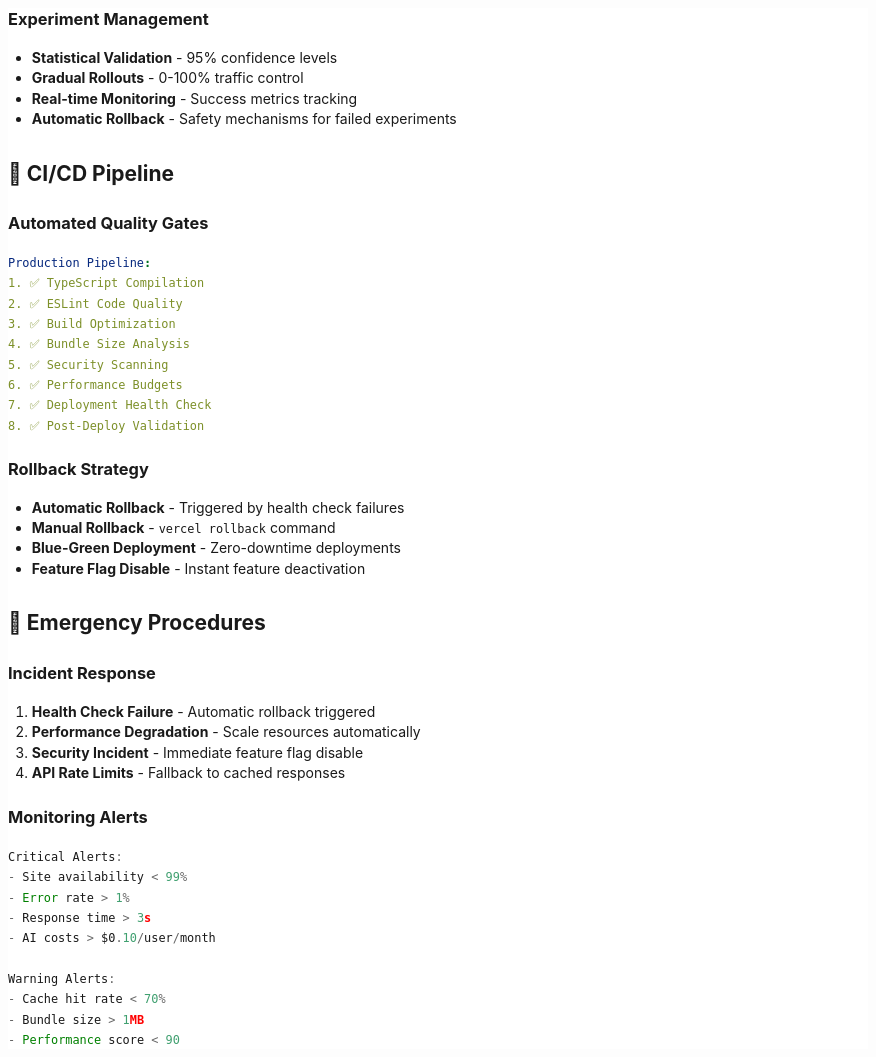 ### **Experiment Management**
- **Statistical Validation** - 95% confidence levels
- **Gradual Rollouts** - 0-100% traffic control
- **Real-time Monitoring** - Success metrics tracking
- **Automatic Rollback** - Safety mechanisms for failed experiments

## 🔄 **CI/CD Pipeline**

### **Automated Quality Gates**
```yaml
Production Pipeline:
1. ✅ TypeScript Compilation
2. ✅ ESLint Code Quality
3. ✅ Build Optimization
4. ✅ Bundle Size Analysis
5. ✅ Security Scanning
6. ✅ Performance Budgets
7. ✅ Deployment Health Check
8. ✅ Post-Deploy Validation
```

### **Rollback Strategy**
- **Automatic Rollback** - Triggered by health check failures
- **Manual Rollback** - `vercel rollback` command
- **Blue-Green Deployment** - Zero-downtime deployments
- **Feature Flag Disable** - Instant feature deactivation

## 🚨 **Emergency Procedures**

### **Incident Response**
1. **Health Check Failure** - Automatic rollback triggered
2. **Performance Degradation** - Scale resources automatically
3. **Security Incident** - Immediate feature flag disable
4. **API Rate Limits** - Fallback to cached responses

### **Monitoring Alerts**
```javascript
Critical Alerts:
- Site availability < 99%
- Error rate > 1%
- Response time > 3s
- AI costs > $0.10/user/month

Warning Alerts:
- Cache hit rate < 70%
- Bundle size > 1MB
- Performance score < 90
```
